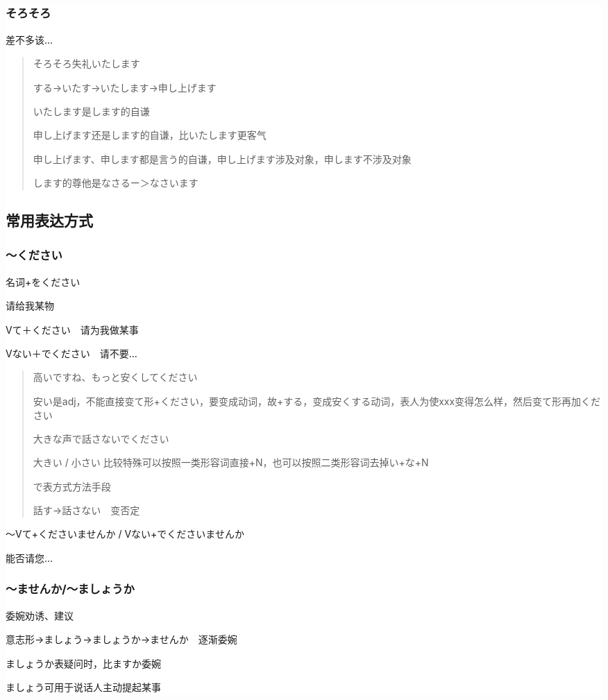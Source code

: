 ### そろそろ

差不多该...

> そろそろ失礼いたします
>
> する→いたす→いたします→申し上げます
>
> いたします是します的自谦
>
> 申し上げます还是します的自谦，比いたします更客气
>
> 申し上げます、申します都是言う的自谦，申し上げます涉及对象，申します不涉及对象
>
> します的尊他是なさるー＞なさいます

## 常用表达方式

### 〜ください

名词+をください

请给我某物

Vて＋ください　请为我做某事

Vない＋でください　请不要...

> 高いですね、もっと安くしてください
>
> 安い是adj，不能直接变て形+ください，要变成动词，故+する，变成安くする动词，表人为使xxx变得怎么样，然后变て形再加ください
>
> 
>
> 大きな声で話さないでください
>
> 大きい / 小さい 比较特殊可以按照一类形容词直接+N，也可以按照二类形容词去掉い+な+N
>
> で表方式方法手段
>
> 話す→話さない　变否定

〜Vて+くださいませんか / Vない+でくださいませんか

能否请您...

### 〜ませんか/～ましょうか

委婉劝诱、建议

意志形→ましょう→ましょうか→ませんか　逐渐委婉

ましょうか表疑问时，比ますか委婉

ましょう可用于说话人主动提起某事
